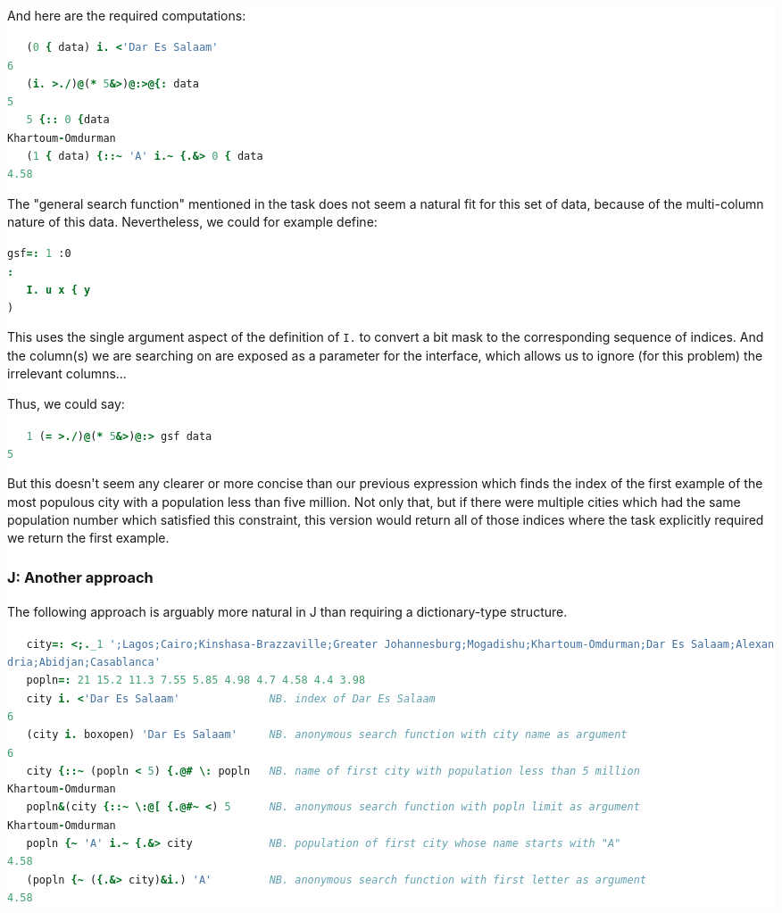
And here are the required computations:


```J
   (0 { data) i. <'Dar Es Salaam'
6
   (i. >./)@(* 5&>)@:>@{: data
5
   5 {:: 0 {data
Khartoum-Omdurman
   (1 { data) {::~ 'A' i.~ {.&> 0 { data
4.58
```


The "general search function" mentioned in the task does not seem a natural fit for this set of data, because of the multi-column nature of this data. Nevertheless, we could for example define:


```j
gsf=: 1 :0
:
   I. u x { y
)
```


This uses the single argument aspect of the definition of <code>I.</code> to convert a bit mask to the corresponding sequence of indices. And the column(s) we are searching on are exposed as a parameter for the interface, which allows us to ignore (for this problem) the irrelevant columns...

Thus, we could say:


```J
   1 (= >./)@(* 5&>)@:> gsf data 
5
```


But this doesn't seem any clearer or more concise than our previous expression which finds the index of the first example of the most populous city with a population less than five million. Not only that, but if there were multiple cities which had the same population number which satisfied this constraint, this version would return all of those indices where the task explicitly required we return the first example.


###  J: Another approach 

The following approach is arguably more natural in J than requiring a dictionary-type structure.

```j
   city=: <;._1 ';Lagos;Cairo;Kinshasa-Brazzaville;Greater Johannesburg;Mogadishu;Khartoum-Omdurman;Dar Es Salaam;Alexandria;Abidjan;Casablanca'
   popln=: 21 15.2 11.3 7.55 5.85 4.98 4.7 4.58 4.4 3.98
   city i. <'Dar Es Salaam'              NB. index of Dar Es Salaam
6
   (city i. boxopen) 'Dar Es Salaam'     NB. anonymous search function with city name as argument
6
   city {::~ (popln < 5) {.@# \: popln   NB. name of first city with population less than 5 million
Khartoum-Omdurman
   popln&(city {::~ \:@[ {.@#~ <) 5      NB. anonymous search function with popln limit as argument
Khartoum-Omdurman
   popln {~ 'A' i.~ {.&> city            NB. population of first city whose name starts with "A"
4.58
   (popln {~ ({.&> city)&i.) 'A'         NB. anonymous search function with first letter as argument
4.58
```
